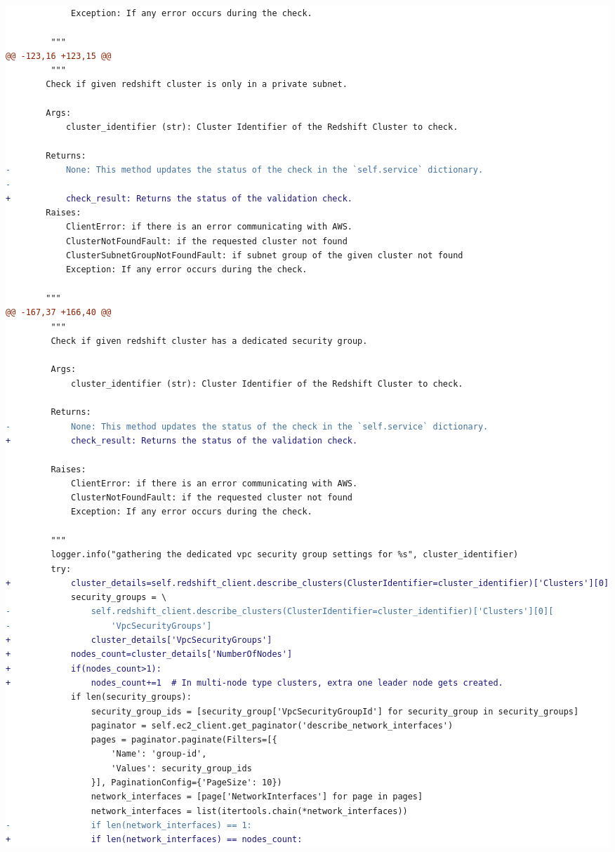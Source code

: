 ```diff
             Exception: If any error occurs during the check.
 
         """
@@ -123,16 +123,15 @@
         """
        Check if given redshift cluster is only in a private subnet.
 
        Args:
            cluster_identifier (str): Cluster Identifier of the Redshift Cluster to check.
 
        Returns:
-           None: This method updates the status of the check in the `self.service` dictionary.
-
+           check_result: Returns the status of the validation check.
        Raises:
            ClientError: if there is an error communicating with AWS.
            ClusterNotFoundFault: if the requested cluster not found
            ClusterSubnetGroupNotFoundFault: if subnet group of the given cluster not found
            Exception: If any error occurs during the check.
 
        """
@@ -167,37 +166,40 @@
         """
         Check if given redshift cluster has a dedicated security group.
 
         Args:
             cluster_identifier (str): Cluster Identifier of the Redshift Cluster to check.
 
         Returns:
-            None: This method updates the status of the check in the `self.service` dictionary.
+            check_result: Returns the status of the validation check.
 
         Raises:
             ClientError: if there is an error communicating with AWS.
             ClusterNotFoundFault: if the requested cluster not found
             Exception: If any error occurs during the check.
 
         """
         logger.info("gathering the dedicated vpc security group settings for %s", cluster_identifier)
         try:
+            cluster_details=self.redshift_client.describe_clusters(ClusterIdentifier=cluster_identifier)['Clusters'][0]
             security_groups = \
-                self.redshift_client.describe_clusters(ClusterIdentifier=cluster_identifier)['Clusters'][0][
-                    'VpcSecurityGroups']
+                cluster_details['VpcSecurityGroups']
+            nodes_count=cluster_details['NumberOfNodes']
+            if(nodes_count>1):
+                nodes_count+=1  # In multi-node type clusters, extra one leader node gets created.
             if len(security_groups):
                 security_group_ids = [security_group['VpcSecurityGroupId'] for security_group in security_groups]
                 paginator = self.ec2_client.get_paginator('describe_network_interfaces')
                 pages = paginator.paginate(Filters=[{
                     'Name': 'group-id',
                     'Values': security_group_ids
                 }], PaginationConfig={'PageSize': 10})
                 network_interfaces = [page['NetworkInterfaces'] for page in pages]
                 network_interfaces = list(itertools.chain(*network_interfaces))
-                if len(network_interfaces) == 1:
+                if len(network_interfaces) == nodes_count:
```